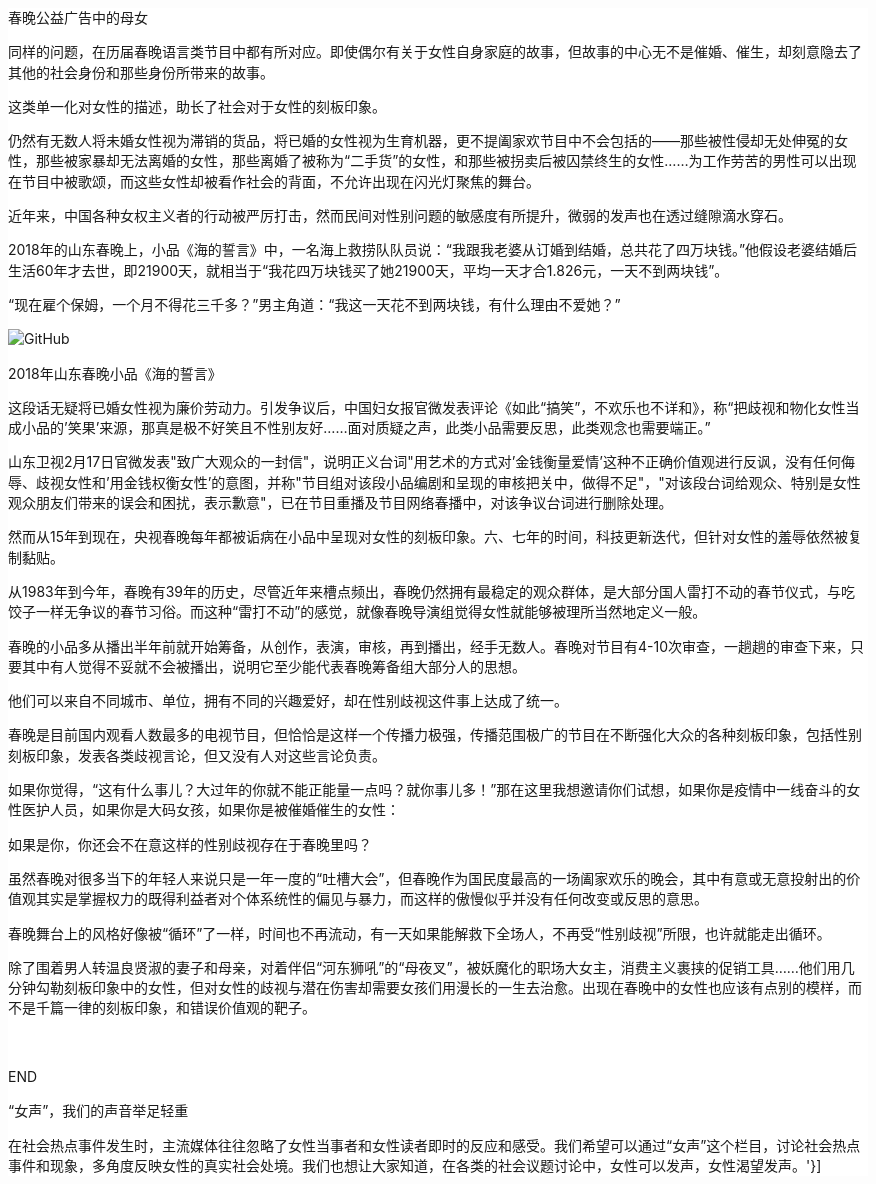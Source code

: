 春晚公益广告中的母女

同样的问题，在历届春晚语言类节目中都有所对应。即使偶尔有关于女性自身家庭的故事，但故事的中心无不是催婚、催生，却刻意隐去了其他的社会身份和那些身份所带来的故事。

这类单一化对女性的描述，助长了社会对于女性的刻板印象。

仍然有无数人将未婚女性视为滞销的货品，将已婚的女性视为生育机器，更不提阖家欢节目中不会包括的——那些被性侵却无处伸冤的女性，那些被家暴却无法离婚的女性，那些离婚了被称为“二手货”的女性，和那些被拐卖后被囚禁终生的女性……为工作劳苦的男性可以出现在节目中被歌颂，而这些女性却被看作社会的背面，不允许出现在闪光灯聚焦的舞台。

近年来，中国各种女权主义者的行动被严厉打击，然而民间对性别问题的敏感度有所提升，微弱的发声也在透过缝隙滴水穿石。

2018年的山东春晚上，小品《海的誓言》中，一名海上救捞队队员说：“我跟我老婆从订婚到结婚，总共花了四万块钱。”他假设老婆结婚后生活60年才去世，即21900天，就相当于“我花四万块钱买了她21900天，平均一天才合1.826元，一天不到两块钱”。

“现在雇个保姆，一个月不得花三千多？”男主角道：“我这一天花不到两块钱，有什么理由不爱她？”

![GitHub](https://chinadigitaltimes.net/chinese/files/2022/02/post-676418-61fa13553fff7.)

2018年山东春晚小品《海的誓言》

这段话无疑将已婚女性视为廉价劳动力。引发争议后，中国妇女报官微发表评论《如此“搞笑”，不欢乐也不详和》，称“把歧视和物化女性当成小品的&#8217;笑果&#8217;来源，那真是极不好笑且不性别友好……面对质疑之声，此类小品需要反思，此类观念也需要端正。”

山东卫视2月17日官微发表&quot;致广大观众的一封信&quot;，说明正义台词&quot;用艺术的方式对&#8217;金钱衡量爱情&#8217;这种不正确价值观进行反讽，没有任何侮辱、歧视女性和&#8217;用金钱权衡女性&#8217;的意图，并称&quot;节目组对该段小品编剧和呈现的审核把关中，做得不足&quot;，&quot;对该段台词给观众、特别是女性观众朋友们带来的误会和困扰，表示歉意&quot;，已在节目重播及节目网络春播中，对该争议台词进行删除处理。

然而从15年到现在，央视春晚每年都被诟病在小品中呈现对女性的刻板印象。六、七年的时间，科技更新迭代，但针对女性的羞辱依然被复制黏贴。

从1983年到今年，春晚有39年的历史，尽管近年来槽点频出，春晚仍然拥有最稳定的观众群体，是大部分国人雷打不动的春节仪式，与吃饺子一样无争议的春节习俗。而这种“雷打不动”的感觉，就像春晚导演组觉得女性就能够被理所当然地定义一般。

春晚的小品多从播出半年前就开始筹备，从创作，表演，审核，再到播出，经手无数人。春晚对节目有4-10次审查，一趟趟的审查下来，只要其中有人觉得不妥就不会被播出，说明它至少能代表春晚筹备组大部分人的思想。

他们可以来自不同城市、单位，拥有不同的兴趣爱好，却在性别歧视这件事上达成了统一。

春晚是目前国内观看人数最多的电视节目，但恰恰是这样一个传播力极强，传播范围极广的节目在不断强化大众的各种刻板印象，包括性别刻板印象，发表各类歧视言论，但又没有人对这些言论负责。

如果你觉得，“这有什么事儿？大过年的你就不能正能量一点吗？就你事儿多！”那在这里我想邀请你们试想，如果你是疫情中一线奋斗的女性医护人员，如果你是大码女孩，如果你是被催婚催生的女性：

如果是你，你还会不在意这样的性别歧视存在于春晚里吗？

虽然春晚对很多当下的年轻人来说只是一年一度的“吐槽大会”，但春晚作为国民度最高的一场阖家欢乐的晚会，其中有意或无意投射出的价值观其实是掌握权力的既得利益者对个体系统性的偏见与暴力，而这样的傲慢似乎并没有任何改变或反思的意思。

春晚舞台上的风格好像被“循环”了一样，时间也不再流动，有一天如果能解救下全场人，不再受“性别歧视”所限，也许就能走出循环。

除了围着男人转温良贤淑的妻子和母亲，对着伴侣“河东狮吼”的“母夜叉”，被妖魔化的职场大女主，消费主义裹挟的促销工具……他们用几分钟勾勒刻板印象中的女性，但对女性的歧视与潜在伤害却需要女孩们用漫长的一生去治愈。出现在春晚中的女性也应该有点别的模样，而不是千篇一律的刻板印象，和错误价值观的靶子。

&emsp;

END

“女声”，我们的声音举足轻重

在社会热点事件发生时，主流媒体往往忽略了女性当事者和女性读者即时的反应和感受。我们希望可以通过“女声”这个栏目，讨论社会热点事件和现象，多角度反映女性的真实社会处境。我们也想让大家知道，在各类的社会议题讨论中，女性可以发声，女性渴望发声。'}]